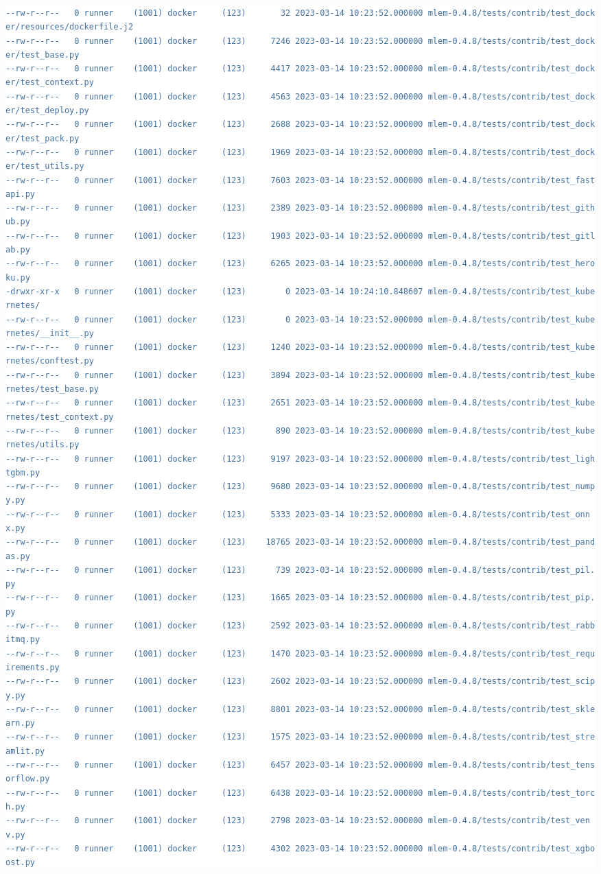 ```diff
--rw-r--r--   0 runner    (1001) docker     (123)       32 2023-03-14 10:23:52.000000 mlem-0.4.8/tests/contrib/test_docker/resources/dockerfile.j2
--rw-r--r--   0 runner    (1001) docker     (123)     7246 2023-03-14 10:23:52.000000 mlem-0.4.8/tests/contrib/test_docker/test_base.py
--rw-r--r--   0 runner    (1001) docker     (123)     4417 2023-03-14 10:23:52.000000 mlem-0.4.8/tests/contrib/test_docker/test_context.py
--rw-r--r--   0 runner    (1001) docker     (123)     4563 2023-03-14 10:23:52.000000 mlem-0.4.8/tests/contrib/test_docker/test_deploy.py
--rw-r--r--   0 runner    (1001) docker     (123)     2688 2023-03-14 10:23:52.000000 mlem-0.4.8/tests/contrib/test_docker/test_pack.py
--rw-r--r--   0 runner    (1001) docker     (123)     1969 2023-03-14 10:23:52.000000 mlem-0.4.8/tests/contrib/test_docker/test_utils.py
--rw-r--r--   0 runner    (1001) docker     (123)     7603 2023-03-14 10:23:52.000000 mlem-0.4.8/tests/contrib/test_fastapi.py
--rw-r--r--   0 runner    (1001) docker     (123)     2389 2023-03-14 10:23:52.000000 mlem-0.4.8/tests/contrib/test_github.py
--rw-r--r--   0 runner    (1001) docker     (123)     1903 2023-03-14 10:23:52.000000 mlem-0.4.8/tests/contrib/test_gitlab.py
--rw-r--r--   0 runner    (1001) docker     (123)     6265 2023-03-14 10:23:52.000000 mlem-0.4.8/tests/contrib/test_heroku.py
-drwxr-xr-x   0 runner    (1001) docker     (123)        0 2023-03-14 10:24:10.848607 mlem-0.4.8/tests/contrib/test_kubernetes/
--rw-r--r--   0 runner    (1001) docker     (123)        0 2023-03-14 10:23:52.000000 mlem-0.4.8/tests/contrib/test_kubernetes/__init__.py
--rw-r--r--   0 runner    (1001) docker     (123)     1240 2023-03-14 10:23:52.000000 mlem-0.4.8/tests/contrib/test_kubernetes/conftest.py
--rw-r--r--   0 runner    (1001) docker     (123)     3894 2023-03-14 10:23:52.000000 mlem-0.4.8/tests/contrib/test_kubernetes/test_base.py
--rw-r--r--   0 runner    (1001) docker     (123)     2651 2023-03-14 10:23:52.000000 mlem-0.4.8/tests/contrib/test_kubernetes/test_context.py
--rw-r--r--   0 runner    (1001) docker     (123)      890 2023-03-14 10:23:52.000000 mlem-0.4.8/tests/contrib/test_kubernetes/utils.py
--rw-r--r--   0 runner    (1001) docker     (123)     9197 2023-03-14 10:23:52.000000 mlem-0.4.8/tests/contrib/test_lightgbm.py
--rw-r--r--   0 runner    (1001) docker     (123)     9680 2023-03-14 10:23:52.000000 mlem-0.4.8/tests/contrib/test_numpy.py
--rw-r--r--   0 runner    (1001) docker     (123)     5333 2023-03-14 10:23:52.000000 mlem-0.4.8/tests/contrib/test_onnx.py
--rw-r--r--   0 runner    (1001) docker     (123)    18765 2023-03-14 10:23:52.000000 mlem-0.4.8/tests/contrib/test_pandas.py
--rw-r--r--   0 runner    (1001) docker     (123)      739 2023-03-14 10:23:52.000000 mlem-0.4.8/tests/contrib/test_pil.py
--rw-r--r--   0 runner    (1001) docker     (123)     1665 2023-03-14 10:23:52.000000 mlem-0.4.8/tests/contrib/test_pip.py
--rw-r--r--   0 runner    (1001) docker     (123)     2592 2023-03-14 10:23:52.000000 mlem-0.4.8/tests/contrib/test_rabbitmq.py
--rw-r--r--   0 runner    (1001) docker     (123)     1470 2023-03-14 10:23:52.000000 mlem-0.4.8/tests/contrib/test_requirements.py
--rw-r--r--   0 runner    (1001) docker     (123)     2602 2023-03-14 10:23:52.000000 mlem-0.4.8/tests/contrib/test_scipy.py
--rw-r--r--   0 runner    (1001) docker     (123)     8801 2023-03-14 10:23:52.000000 mlem-0.4.8/tests/contrib/test_sklearn.py
--rw-r--r--   0 runner    (1001) docker     (123)     1575 2023-03-14 10:23:52.000000 mlem-0.4.8/tests/contrib/test_streamlit.py
--rw-r--r--   0 runner    (1001) docker     (123)     6457 2023-03-14 10:23:52.000000 mlem-0.4.8/tests/contrib/test_tensorflow.py
--rw-r--r--   0 runner    (1001) docker     (123)     6438 2023-03-14 10:23:52.000000 mlem-0.4.8/tests/contrib/test_torch.py
--rw-r--r--   0 runner    (1001) docker     (123)     2798 2023-03-14 10:23:52.000000 mlem-0.4.8/tests/contrib/test_venv.py
--rw-r--r--   0 runner    (1001) docker     (123)     4302 2023-03-14 10:23:52.000000 mlem-0.4.8/tests/contrib/test_xgboost.py
```